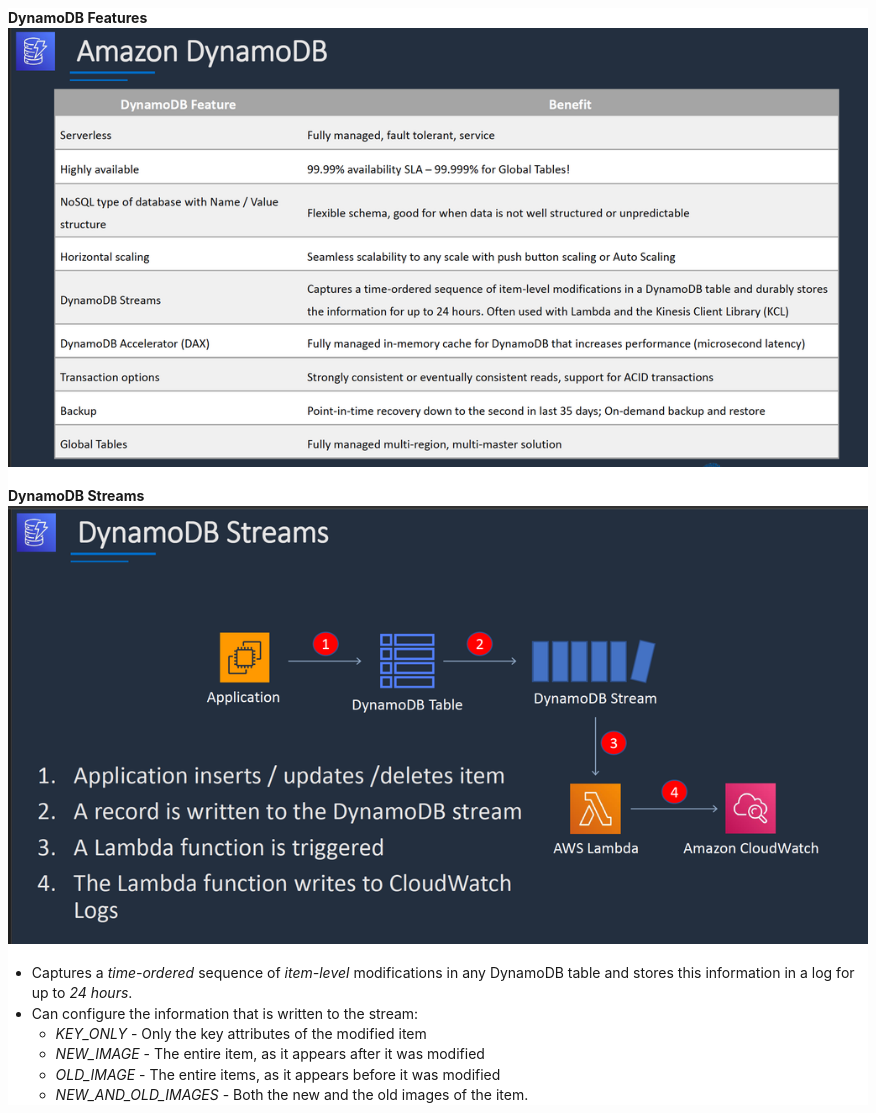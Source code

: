 __DynamoDB Features__  
![](slides/dynamodb-features.png)

__DynamoDB Streams__
![](slides/dynamodb-streams.png)
* Captures a _time-ordered_ sequence of _item-level_ modifications in any DynamoDB table and stores this information in a log for up to _24 hours_.  
* Can configure the information that is written to the stream:
  - _KEY_ONLY_ - Only the key attributes of the modified item
  - _NEW_IMAGE_ - The entire item, as it appears after it was modified
  - _OLD_IMAGE_ - The entire items, as it appears before it was modified
  - _NEW_AND_OLD_IMAGES_ - Both the new and the old images of the item.

